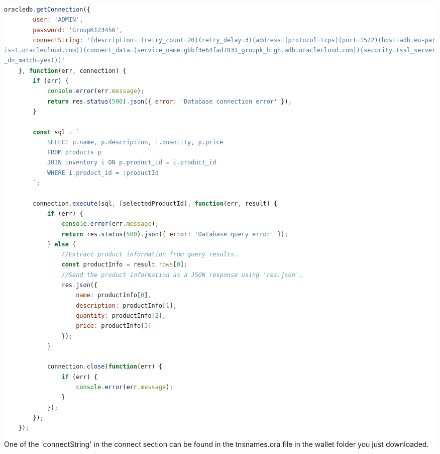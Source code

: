 ```javascript
oracledb.getConnection({
        user: 'ADMIN',
        password: 'GroupK123456',
        connectString: '(description= (retry_count=20)(retry_delay=3)(address=(protocol=tcps)(port=1522)(host=adb.eu-paris-1.oraclecloud.com))(connect_data=(service_name=gbbf3e64fad7831_groupk_high.adb.oraclecloud.com))(security=(ssl_server_dn_match=yes)))'
    }, function(err, connection) {
        if (err) {
            console.error(err.message);
            return res.status(500).json({ error: 'Database connection error' });
        }

        const sql = `
            SELECT p.name, p.description, i.quantity, p.price
            FROM products p
            JOIN inventory i ON p.product_id = i.product_id
            WHERE i.product_id = :productId
        `;

        connection.execute(sql, [selectedProductId], function(err, result) {
            if (err) {
                console.error(err.message);
                return res.status(500).json({ error: 'Database query error' });
            } else {
                //Extract product information from query results.
                const productInfo = result.rows[0];
                //Send the product information as a JSON response using 'res.json'.
                res.json({
                    name: productInfo[0],
                    description: productInfo[1],
                    quantity: productInfo[2],
                    price: productInfo[3]
                });
            }

            connection.close(function(err) {
                if (err) {
                    console.error(err.message);
                }
            });
        });
    });
```

One of the 'connectString' in the connect section can be found in the tnsnames.ora file in the wallet folder you just downloaded.

